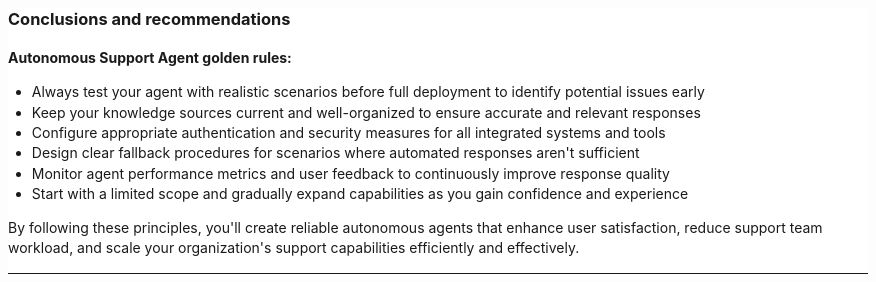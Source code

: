 
### Conclusions and recommendations

**Autonomous Support Agent golden rules:**

* Always test your agent with realistic scenarios before full deployment to identify potential issues early
* Keep your knowledge sources current and well-organized to ensure accurate and relevant responses
* Configure appropriate authentication and security measures for all integrated systems and tools
* Design clear fallback procedures for scenarios where automated responses aren't sufficient
* Monitor agent performance metrics and user feedback to continuously improve response quality
* Start with a limited scope and gradually expand capabilities as you gain confidence and experience

By following these principles, you'll create reliable autonomous agents that enhance user satisfaction, reduce support team workload, and scale your organization's support capabilities efficiently and effectively.

---
